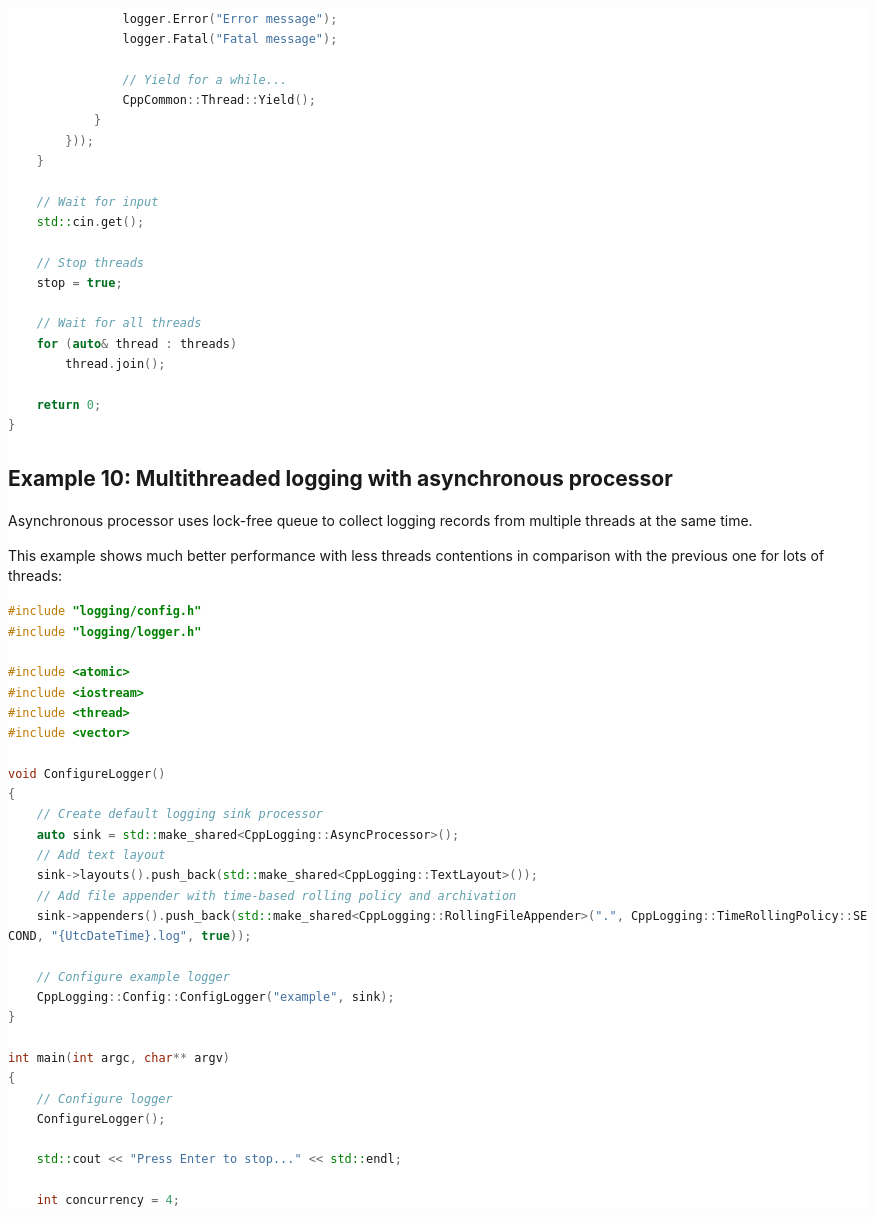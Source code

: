 ```c++
                logger.Error("Error message");
                logger.Fatal("Fatal message");

                // Yield for a while...
                CppCommon::Thread::Yield();
            }
        }));
    }

    // Wait for input
    std::cin.get();

    // Stop threads
    stop = true;

    // Wait for all threads
    for (auto& thread : threads)
        thread.join();

    return 0;
}
```

## Example 10: Multithreaded logging with asynchronous processor
Asynchronous processor uses lock-free queue to collect logging records from
multiple threads at the same time.

This example shows much better performance with less threads contentions in
comparison with the previous one for lots of threads:

```c++
#include "logging/config.h"
#include "logging/logger.h"

#include <atomic>
#include <iostream>
#include <thread>
#include <vector>

void ConfigureLogger()
{
    // Create default logging sink processor
    auto sink = std::make_shared<CppLogging::AsyncProcessor>();
    // Add text layout
    sink->layouts().push_back(std::make_shared<CppLogging::TextLayout>());
    // Add file appender with time-based rolling policy and archivation
    sink->appenders().push_back(std::make_shared<CppLogging::RollingFileAppender>(".", CppLogging::TimeRollingPolicy::SECOND, "{UtcDateTime}.log", true));

    // Configure example logger
    CppLogging::Config::ConfigLogger("example", sink);
}

int main(int argc, char** argv)
{
    // Configure logger
    ConfigureLogger();

    std::cout << "Press Enter to stop..." << std::endl;

    int concurrency = 4;

```